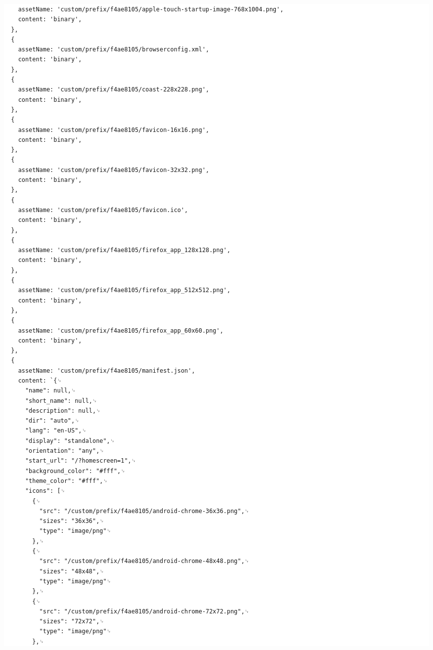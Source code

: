         assetName: 'custom/prefix/f4ae8105/apple-touch-startup-image-768x1004.png',
        content: 'binary',
      },
      {
        assetName: 'custom/prefix/f4ae8105/browserconfig.xml',
        content: 'binary',
      },
      {
        assetName: 'custom/prefix/f4ae8105/coast-228x228.png',
        content: 'binary',
      },
      {
        assetName: 'custom/prefix/f4ae8105/favicon-16x16.png',
        content: 'binary',
      },
      {
        assetName: 'custom/prefix/f4ae8105/favicon-32x32.png',
        content: 'binary',
      },
      {
        assetName: 'custom/prefix/f4ae8105/favicon.ico',
        content: 'binary',
      },
      {
        assetName: 'custom/prefix/f4ae8105/firefox_app_128x128.png',
        content: 'binary',
      },
      {
        assetName: 'custom/prefix/f4ae8105/firefox_app_512x512.png',
        content: 'binary',
      },
      {
        assetName: 'custom/prefix/f4ae8105/firefox_app_60x60.png',
        content: 'binary',
      },
      {
        assetName: 'custom/prefix/f4ae8105/manifest.json',
        content: `{␊
          "name": null,␊
          "short_name": null,␊
          "description": null,␊
          "dir": "auto",␊
          "lang": "en-US",␊
          "display": "standalone",␊
          "orientation": "any",␊
          "start_url": "/?homescreen=1",␊
          "background_color": "#fff",␊
          "theme_color": "#fff",␊
          "icons": [␊
            {␊
              "src": "/custom/prefix/f4ae8105/android-chrome-36x36.png",␊
              "sizes": "36x36",␊
              "type": "image/png"␊
            },␊
            {␊
              "src": "/custom/prefix/f4ae8105/android-chrome-48x48.png",␊
              "sizes": "48x48",␊
              "type": "image/png"␊
            },␊
            {␊
              "src": "/custom/prefix/f4ae8105/android-chrome-72x72.png",␊
              "sizes": "72x72",␊
              "type": "image/png"␊
            },␊